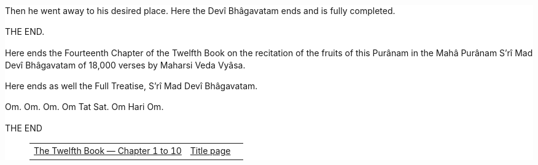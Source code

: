 Then he went away to his desired place. Here the Devî Bhâgavatam ends and is fully completed.

THE END.

Here ends the Fourteenth Chapter of the Twelfth Book on the recitation of the fruits of this Purânam in the Mahâ Purânam S’rî Mad Devî Bhâgavatam of 18,000 verses by Maharsi Veda Vyâsa.

Here ends as well the Full Treatise, S’rî Mad Devî Bhâgavatam.

Om. Om. Om. Om Tat Sat. Om Hari Om.




THE END


<figure class="table chapter-navigator">
  <table>
    <tbody>
      <tr>
        <td>
        <a href="/en/book/Hinduism/The_Srimad_Devi_Bhagawatam/Book_12_10">
          <span class="mdi mdi-arrow-left-drop-circle"></span><span class="pl-2">The Twelfth Book — Chapter 1 to 10</span>
        </a>
        </td>
        <td>
        <a href="/en/book/Hinduism/The_Srimad_Devi_Bhagawatam">
          <span class="mdi mdi-book-open-variant"></span><span class="pl-2">Title page</span>
        </a>
        </td>
        <td>
        </td>
      </tr>
    </tbody>
  </table>
</figure>
